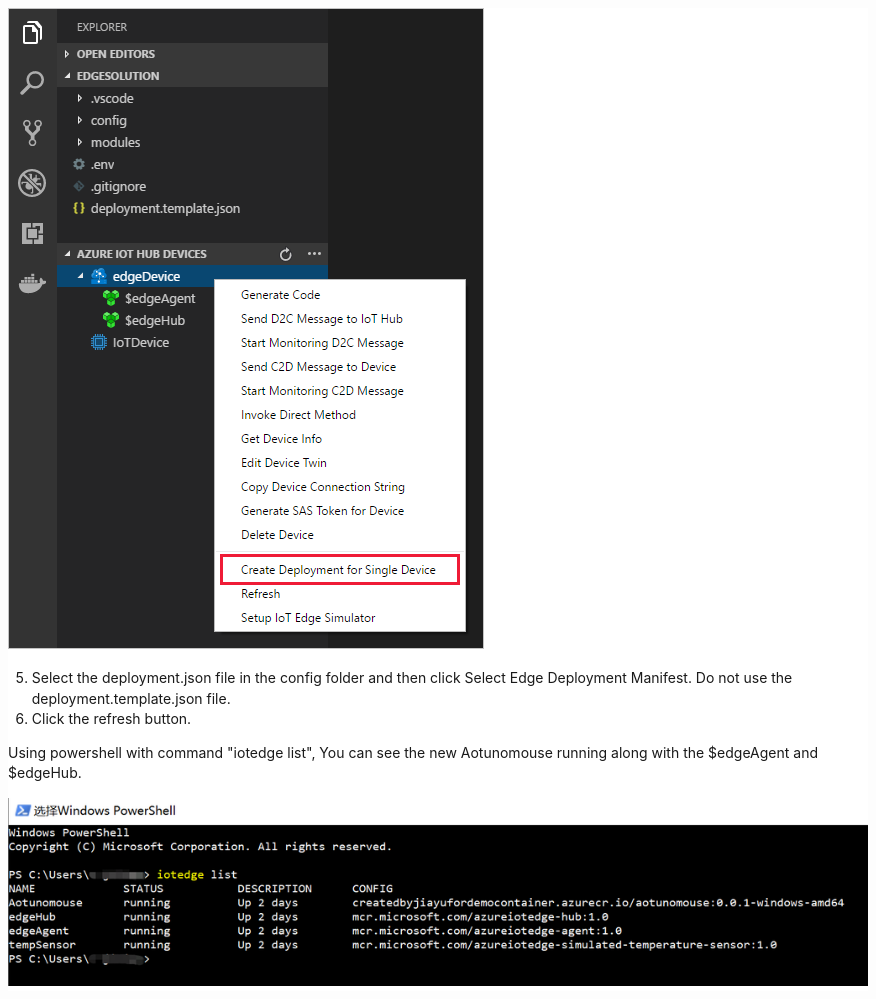 ![create-deployment](ReadMeImages/create-deployment.png)

5. Select the deployment.json file in the config folder and then click Select Edge Deployment Manifest. 
Do not use the deployment.template.json file. 
6. Click the refresh button.

Using powershell with command "iotedge list",
You can see the new Aotunomouse running along with the $edgeAgent and $edgeHub.

![Powershell](ReadMeImages/Powershell.png)
